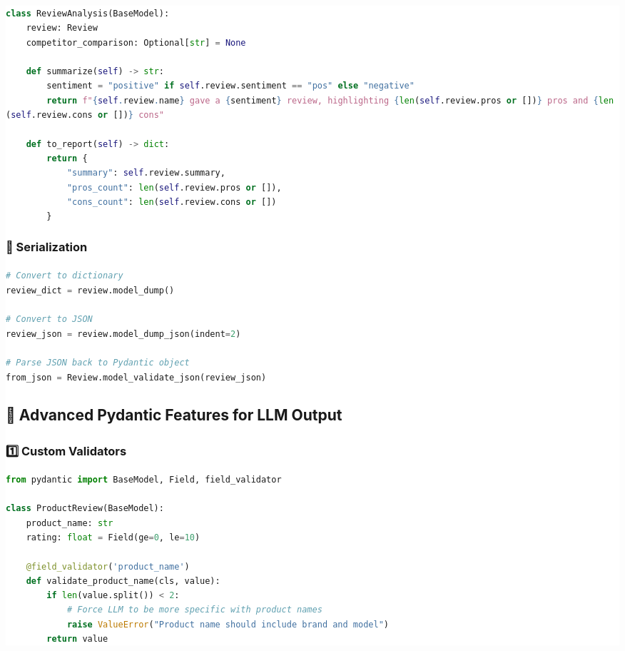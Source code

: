 ```python
class ReviewAnalysis(BaseModel):
    review: Review
    competitor_comparison: Optional[str] = None
    
    def summarize(self) -> str:
        sentiment = "positive" if self.review.sentiment == "pos" else "negative"
        return f"{self.review.name} gave a {sentiment} review, highlighting {len(self.review.pros or [])} pros and {len(self.review.cons or [])} cons"
    
    def to_report(self) -> dict:
        return {
            "summary": self.review.summary,
            "pros_count": len(self.review.pros or []),
            "cons_count": len(self.review.cons or [])
        }
```

### 🔄 Serialization

```python
# Convert to dictionary
review_dict = review.model_dump()

# Convert to JSON
review_json = review.model_dump_json(indent=2)

# Parse JSON back to Pydantic object
from_json = Review.model_validate_json(review_json)
```

</td>
</tr>
</table>

## 🔧 Advanced Pydantic Features for LLM Output

### 1️⃣ Custom Validators

```python
from pydantic import BaseModel, Field, field_validator

class ProductReview(BaseModel):
    product_name: str
    rating: float = Field(ge=0, le=10)
    
    @field_validator('product_name')
    def validate_product_name(cls, value):
        if len(value.split()) < 2:
            # Force LLM to be more specific with product names
            raise ValueError("Product name should include brand and model")
        return value
```

